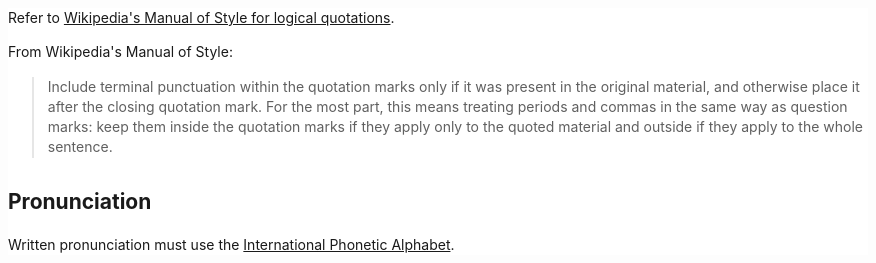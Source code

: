 Refer to [Wikipedia's Manual of Style for logical quotations](https://en.wikipedia.org/wiki/Wikipedia:Manual_of_Style#Punctuation_inside_or_outside "Wikipedia").

From Wikipedia's Manual of Style:

> Include terminal punctuation within the quotation marks only if it was present in the original material, and otherwise place it after the closing quotation mark. For the most part, this means treating periods and commas in the same way as question marks: keep them inside the quotation marks if they apply only to the quoted material and outside if they apply to the whole sentence.

## Pronunciation

Written pronunciation must use the [International Phonetic Alphabet](https://en.wikipedia.org/wiki/Help:IPA/English "Wikipedia").

